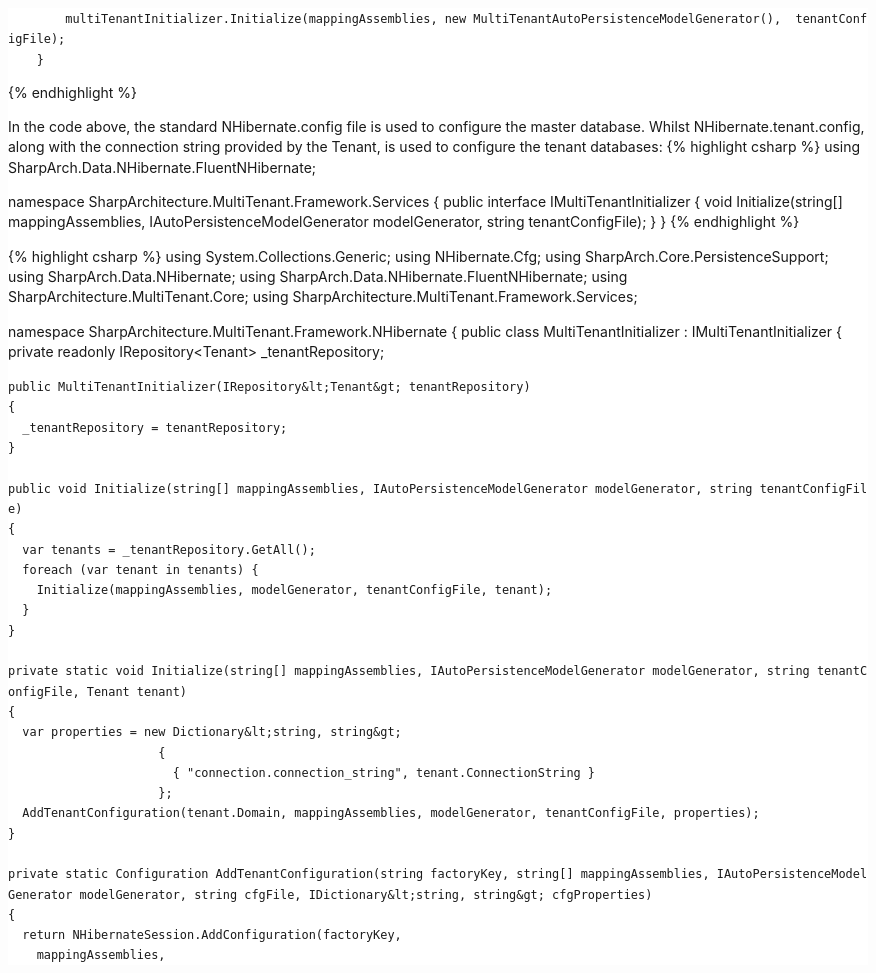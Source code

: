             multiTenantInitializer.Initialize(mappingAssemblies, new MultiTenantAutoPersistenceModelGenerator(),  tenantConfigFile);
        }
{% endhighlight %}

In the code above, the standard NHibernate.config file is used to configure the master database. Whilst NHibernate.tenant.config, along with the connection string provided by the Tenant, is used to configure the tenant databases:
{% highlight csharp %}
using SharpArch.Data.NHibernate.FluentNHibernate;

namespace SharpArchitecture.MultiTenant.Framework.Services
{
  public interface IMultiTenantInitializer
  {
    void Initialize(string[] mappingAssemblies, IAutoPersistenceModelGenerator modelGenerator, string tenantConfigFile);
  }
}
{% endhighlight %}

{% highlight csharp %}
using System.Collections.Generic;
using NHibernate.Cfg;
using SharpArch.Core.PersistenceSupport;
using SharpArch.Data.NHibernate;
using SharpArch.Data.NHibernate.FluentNHibernate;
using SharpArchitecture.MultiTenant.Core;
using SharpArchitecture.MultiTenant.Framework.Services;

namespace SharpArchitecture.MultiTenant.Framework.NHibernate
{
  public class MultiTenantInitializer : IMultiTenantInitializer
  {
    private readonly IRepository&lt;Tenant&gt; _tenantRepository;

    public MultiTenantInitializer(IRepository&lt;Tenant&gt; tenantRepository)
    {
      _tenantRepository = tenantRepository;
    }

    public void Initialize(string[] mappingAssemblies, IAutoPersistenceModelGenerator modelGenerator, string tenantConfigFile)
    {
      var tenants = _tenantRepository.GetAll();
      foreach (var tenant in tenants) {
        Initialize(mappingAssemblies, modelGenerator, tenantConfigFile, tenant);
      }
    }

    private static void Initialize(string[] mappingAssemblies, IAutoPersistenceModelGenerator modelGenerator, string tenantConfigFile, Tenant tenant)
    {
      var properties = new Dictionary&lt;string, string&gt;
                         {
                           { "connection.connection_string", tenant.ConnectionString }
                         };
      AddTenantConfiguration(tenant.Domain, mappingAssemblies, modelGenerator, tenantConfigFile, properties);
    }

    private static Configuration AddTenantConfiguration(string factoryKey, string[] mappingAssemblies, IAutoPersistenceModelGenerator modelGenerator, string cfgFile, IDictionary&lt;string, string&gt; cfgProperties)
    {
      return NHibernateSession.AddConfiguration(factoryKey,
        mappingAssemblies,